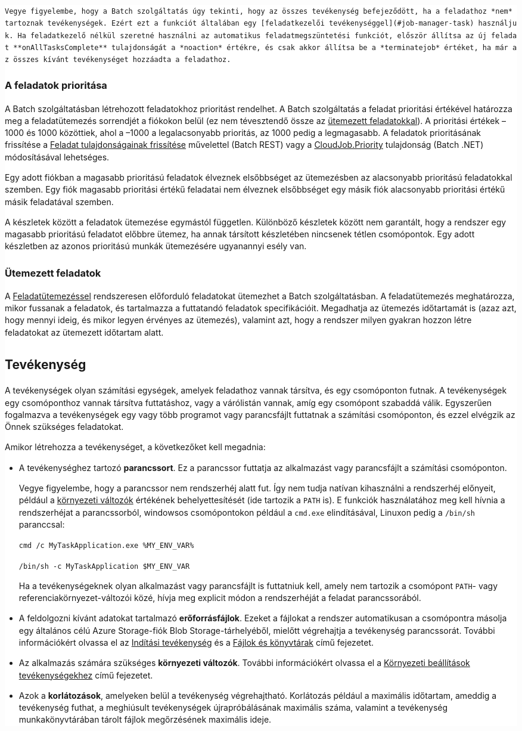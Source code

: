     Vegye figyelembe, hogy a Batch szolgáltatás úgy tekinti, hogy az összes tevékenység befejeződött, ha a feladathoz *nem* tartoznak tevékenységek. Ezért ezt a funkciót általában egy [feladatkezelői tevékenységgel](#job-manager-task) használjuk. Ha feladatkezelő nélkül szeretné használni az automatikus feladatmegszüntetési funkciót, először állítsa az új feladat **onAllTasksComplete** tulajdonságát a *noaction* értékre, és csak akkor állítsa be a *terminatejob* értéket, ha már az összes kívánt tevékenységet hozzáadta a feladathoz.

### <a name="job-priority"></a>A feladatok prioritása
A Batch szolgáltatásban létrehozott feladatokhoz prioritást rendelhet. A Batch szolgáltatás a feladat prioritási értékével határozza meg a feladatütemezés sorrendjét a fiókokon belül (ez nem tévesztendő össze az [ütemezett feladatokkal](#scheduled-jobs)). A prioritási értékek –1000 és 1000 közöttiek, ahol a –1000 a legalacsonyabb prioritás, az 1000 pedig a legmagasabb. A feladatok prioritásának frissítése a [Feladat tulajdonságainak frissítése][rest_update_job] művelettel (Batch REST) vagy a [CloudJob.Priority][net_cloudjob_priority] tulajdonság (Batch .NET) módosításával lehetséges.

Egy adott fiókban a magasabb prioritású feladatok élveznek elsőbbséget az ütemezésben az alacsonyabb prioritású feladatokkal szemben. Egy fiók magasabb prioritási értékű feladatai nem élveznek elsőbbséget egy másik fiók alacsonyabb prioritási értékű másik feladatával szemben.

A készletek között a feladatok ütemezése egymástól független. Különböző készletek között nem garantált, hogy a rendszer egy magasabb prioritású feladatot előbbre ütemez, ha annak társított készletében nincsenek tétlen csomópontok. Egy adott készletben az azonos prioritású munkák ütemezésére ugyanannyi esély van.

### <a name="scheduled-jobs"></a>Ütemezett feladatok
A [Feladatütemezéssel][rest_job_schedules] rendszeresen előforduló feladatokat ütemezhet a Batch szolgáltatásban. A feladatütemezés meghatározza, mikor fussanak a feladatok, és tartalmazza a futtatandó feladatok specifikációit. Megadhatja az ütemezés időtartamát is (azaz azt, hogy mennyi ideig, és mikor legyen érvényes az ütemezés), valamint azt, hogy a rendszer milyen gyakran hozzon létre feladatokat az ütemezett időtartam alatt.

## <a name="task"></a>Tevékenység
A tevékenységek olyan számítási egységek, amelyek feladathoz vannak társítva, és egy csomóponton futnak. A tevékenységek egy csomóponthoz vannak társítva futtatáshoz, vagy a várólistán vannak, amíg egy csomópont szabaddá válik. Egyszerűen fogalmazva a tevékenységek egy vagy több programot vagy parancsfájlt futtatnak a számítási csomóponton, és ezzel elvégzik az Önnek szükséges feladatokat.

Amikor létrehozza a tevékenységet, a következőket kell megadnia:

* A tevékenységhez tartozó **parancssort**. Ez a parancssor futtatja az alkalmazást vagy parancsfájlt a számítási csomóponton.

    Vegye figyelembe, hogy a parancssor nem rendszerhéj alatt fut. Így nem tudja natívan kihasználni a rendszerhéj előnyeit, például a [környezeti változók](#environment-settings-for-tasks) értékének behelyettesítését (ide tartozik a `PATH` is). E funkciók használatához meg kell hívnia a rendszerhéjat a parancssorból, windowsos csomópontokon például a `cmd.exe` elindításával, Linuxon pedig a `/bin/sh` paranccsal:

    `cmd /c MyTaskApplication.exe %MY_ENV_VAR%`

    `/bin/sh -c MyTaskApplication $MY_ENV_VAR`

    Ha a tevékenységeknek olyan alkalmazást vagy parancsfájlt is futtatniuk kell, amely nem tartozik a csomópont `PATH`- vagy referenciakörnyezet-változói közé, hívja meg explicit módon a rendszerhéját a feladat parancssorából.
* A feldolgozni kívánt adatokat tartalmazó **erőforrásfájlok**. Ezeket a fájlokat a rendszer automatikusan a csomópontra másolja egy általános célú Azure Storage-fiók Blob Storage-tárhelyéből, mielőtt végrehajtja a tevékenység parancssorát. További információkért olvassa el az [Indítási tevékenység](#start-task) és a [Fájlok és könyvtárak](#files-and-directories) című fejezetet.
* Az alkalmazás számára szükséges **környezeti változók**. További információkért olvassa el a [Környezeti beállítások tevékenységekhez](#environment-settings-for-tasks) című fejezetet.
* Azok a **korlátozások**, amelyeken belül a tevékenység végrehajtható. Korlátozás például a maximális időtartam, ameddig a tevékenység futhat, a meghiúsult tevékenységek újrapróbálásának maximális száma, valamint a tevékenység munkakönyvtárában tárolt fájlok megőrzésének maximális ideje.

[1]: ./media/batch-api-basics/node-folder-structure.png
[azure_storage]: https://azure.microsoft.com/services/storage/
[batch_forum]: https://social.msdn.microsoft.com/Forums/en-US/home?forum=azurebatch
[cloud_service_sizes]: ../cloud-services/cloud-services-sizes-specs.md
[msmpi]: https://msdn.microsoft.com/library/bb524831.aspx
[github_samples]: https://github.com/Azure/azure-batch-samples
[github_sample_taskdeps]:  https://github.com/Azure/azure-batch-samples/tree/master/CSharp/ArticleProjects/TaskDependencies
[github_batchexplorer]: https://github.com/Azure/azure-batch-samples/tree/master/CSharp/BatchExplorer
[batch_net_api]: https://msdn.microsoft.com/library/azure/mt348682.aspx
[msdn_env_vars]: https://msdn.microsoft.com/library/azure/mt743623.aspx
[net_cloudjob_jobmanagertask]: https://msdn.microsoft.com/library/azure/microsoft.azure.batch.cloudjob.jobmanagertask.aspx
[net_cloudjob_priority]: https://msdn.microsoft.com/library/azure/microsoft.azure.batch.cloudjob.priority.aspx
[net_cloudpool_starttask]: https://msdn.microsoft.com/library/azure/microsoft.azure.batch.cloudpool.starttask.aspx
[net_cloudtask_env]: https://msdn.microsoft.com/library/azure/microsoft.azure.batch.cloudtask.environmentsettings.aspx
[net_create_cert]: https://msdn.microsoft.com/library/azure/microsoft.azure.batch.certificateoperations.createcertificate.aspx
[net_create_user]: https://msdn.microsoft.com/library/azure/microsoft.azure.batch.computenode.createcomputenodeuser.aspx
[net_getfile_node]: https://msdn.microsoft.com/library/azure/microsoft.azure.batch.computenode.getnodefile.aspx
[net_getfile_task]: https://msdn.microsoft.com/library/azure/microsoft.azure.batch.cloudtask.getnodefile.aspx
[net_job_env]: https://msdn.microsoft.com/library/azure/microsoft.azure.batch.cloudjob.commonenvironmentsettings.aspx
[net_multiinstancesettings]: https://msdn.microsoft.com/library/azure/microsoft.azure.batch.multiinstancesettings.aspx
[net_onalltaskscomplete]: https://msdn.microsoft.com/library/azure/microsoft.azure.batch.cloudjob.onalltaskscomplete.aspx
[net_rdp]: https://msdn.microsoft.com/library/azure/microsoft.azure.batch.computenode.getrdpfile.aspx
[net_reboot]: https://msdn.microsoft.com/library/azure/mt631495.aspx
[net_reimage]: https://msdn.microsoft.com/library/azure/mt631496.aspx
[net_remove]: https://msdn.microsoft.com/library/azure/microsoft.azure.batch.pooloperations.removefrompoolasync.aspx
[net_offline]: https://msdn.microsoft.com/library/azure/microsoft.azure.batch.computenode.disableschedulingasync.aspx
[net_online]: https://msdn.microsoft.com/library/azure/microsoft.azure.batch.computenode.enableschedulingasync.aspx
[net_offline_option]: https://msdn.microsoft.com/library/azure/microsoft.azure.batch.common.disablecomputenodeschedulingoption.aspx
[net_rdpfile]: https://msdn.microsoft.com/library/azure/Mt272127.aspx
[vnet]: https://msdn.microsoft.com/library/azure/dn820174.aspx#bk_netconf
[py_add_user]: http://azure-sdk-for-python.readthedocs.io/en/latest/ref/azure.batch.operations.html#azure.batch.operations.ComputeNodeOperations.add_user
[batch_rest_api]: https://msdn.microsoft.com/library/azure/Dn820158.aspx
[rest_add_job]: https://msdn.microsoft.com/library/azure/mt282178.aspx
[rest_add_pool]: https://msdn.microsoft.com/library/azure/dn820174.aspx
[rest_add_cert]: https://msdn.microsoft.com/library/azure/dn820169.aspx
[rest_add_task]: https://msdn.microsoft.com/library/azure/dn820105.aspx
[rest_create_user]: https://msdn.microsoft.com/library/azure/dn820137.aspx
[rest_get_task_info]: https://msdn.microsoft.com/library/azure/dn820133.aspx
[rest_job_schedules]: https://msdn.microsoft.com/library/azure/mt282179.aspx
[rest_multiinstance]: https://msdn.microsoft.com/library/azure/mt637905.aspx
[rest_multiinstancesettings]: https://msdn.microsoft.com/library/azure/dn820105.aspx#multiInstanceSettings
[rest_update_job]: https://msdn.microsoft.com/library/azure/dn820162.aspx
[rest_rdp]: https://msdn.microsoft.com/library/azure/dn820120.aspx
[rest_reboot]: https://msdn.microsoft.com/library/azure/dn820171.aspx
[rest_reimage]: https://msdn.microsoft.com/library/azure/dn820157.aspx
[rest_remove]: https://msdn.microsoft.com/library/azure/dn820194.aspx
[rest_offline]: https://msdn.microsoft.com/library/azure/mt637904.aspx
[rest_online]: https://msdn.microsoft.com/library/azure/mt637907.aspx
[vm_marketplace]: https://azure.microsoft.com/marketplace/virtual-machines/